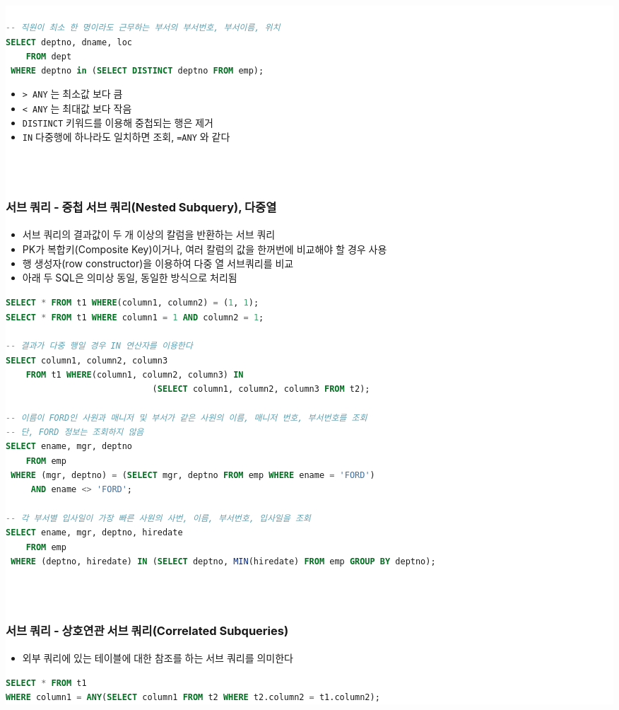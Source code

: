 ```sql

-- 직원이 최소 한 명이라도 근무하는 부서의 부서번호, 부서이름, 위치
SELECT deptno, dname, loc
	FROM dept
 WHERE deptno in (SELECT DISTINCT deptno FROM emp);
```

- `> ANY` 는 최소값 보다 큼
- `< ANY` 는 최대값 보다 작음
- `DISTINCT` 키워드를 이용해 중첩되는 행은 제거
- `IN` 다중행에 하나라도 일치하면 조회, `=ANY` 와 같다

<br>

<br>

### 서브 쿼리 - 중첩 서브 쿼리(Nested Subquery), 다중열

- 서브 쿼리의 결과값이 두 개 이상의 칼럼을 반환하는 서브 쿼리
- PK가 복합키(Composite Key)이거나, 여러 칼럼의 값을 한꺼번에 비교해야 할 경우 사용
- 행 생성자(row constructor)을 이용하여 다중 열 서브쿼리를 비교
- 아래 두 SQL은 의미상 동일, 동일한 방식으로 처리됨

```sql
SELECT * FROM t1 WHERE(column1, column2) = (1, 1);
SELECT * FROM t1 WHERE column1 = 1 AND column2 = 1;

-- 결과가 다중 행일 경우 IN 연산자를 이용한다
SELECT column1, column2, column3
	FROM t1 WHERE(column1, column2, column3) IN
							 (SELECT column1, column2, column3 FROM t2);

-- 이름이 FORD인 사원과 매니저 및 부서가 같은 사원의 이름, 매니저 번호, 부서번호를 조회
-- 단, FORD 정보는 조회하지 않음
SELECT ename, mgr, deptno
	FROM emp
 WHERE (mgr, deptno) = (SELECT mgr, deptno FROM emp WHERE ename = 'FORD')
	 AND ename <> 'FORD';

-- 각 부서별 입사일이 가장 빠른 사원의 사번, 이름, 부서번호, 입사일을 조회
SELECT ename, mgr, deptno, hiredate
	FROM emp
 WHERE (deptno, hiredate) IN (SELECT deptno, MIN(hiredate) FROM emp GROUP BY deptno);
```

<br>

<br>

### 서브 쿼리 - 상호연관 서브 쿼리(Correlated Subqueries)

- 외부 쿼리에 있는 테이블에 대한 참조를 하는 서브 쿼리를 의미한다

```sql
SELECT * FROM t1
WHERE column1 = ANY(SELECT column1 FROM t2 WHERE t2.column2 = t1.column2);
```
